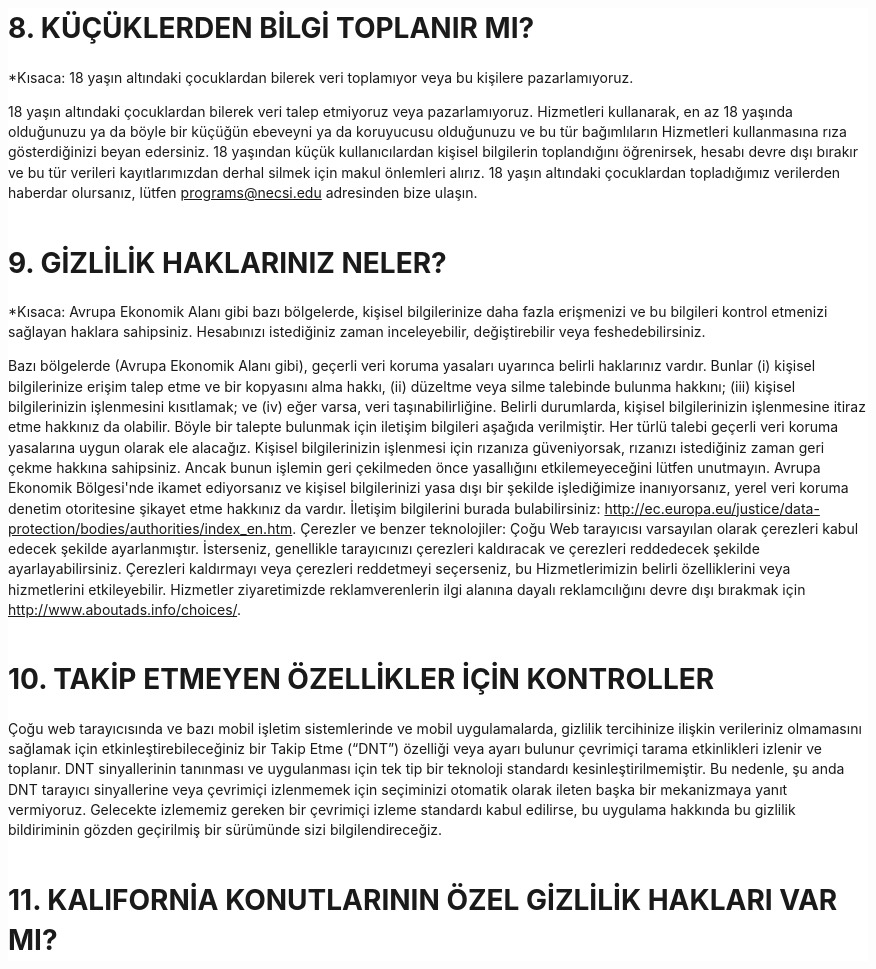 # 8. KÜÇÜKLERDEN BİLGİ TOPLANIR MI?

*Kısaca:  18 yaşın altındaki çocuklardan bilerek veri toplamıyor veya bu kişilere pazarlamıyoruz.

18 yaşın altındaki çocuklardan bilerek veri talep etmiyoruz veya pazarlamıyoruz. Hizmetleri kullanarak, en az 18 yaşında olduğunuzu ya da böyle bir küçüğün ebeveyni ya da koruyucusu olduğunuzu ve bu tür bağımlıların Hizmetleri kullanmasına rıza gösterdiğinizi beyan edersiniz. 18 yaşından küçük kullanıcılardan kişisel bilgilerin toplandığını öğrenirsek, hesabı devre dışı bırakır ve bu tür verileri kayıtlarımızdan derhal silmek için makul önlemleri alırız. 18 yaşın altındaki çocuklardan topladığımız verilerden haberdar olursanız, lütfen programs@necsi.edu adresinden bize ulaşın.

# 9. GİZLİLİK HAKLARINIZ NELER?

*Kısaca:  Avrupa Ekonomik Alanı gibi bazı bölgelerde, kişisel bilgilerinize daha fazla erişmenizi ve bu bilgileri kontrol etmenizi sağlayan haklara sahipsiniz. Hesabınızı istediğiniz zaman inceleyebilir, değiştirebilir veya feshedebilirsiniz.

Bazı bölgelerde (Avrupa Ekonomik Alanı gibi), geçerli veri koruma yasaları uyarınca belirli haklarınız vardır. Bunlar (i) kişisel bilgilerinize erişim talep etme ve bir kopyasını alma hakkı, (ii) düzeltme veya silme talebinde bulunma hakkını; (iii) kişisel bilgilerinizin işlenmesini kısıtlamak; ve (iv) eğer varsa, veri taşınabilirliğine. Belirli durumlarda, kişisel bilgilerinizin işlenmesine itiraz etme hakkınız da olabilir. Böyle bir talepte bulunmak için iletişim bilgileri aşağıda verilmiştir. Her türlü talebi geçerli veri koruma yasalarına uygun olarak ele alacağız.
Kişisel bilgilerinizin işlenmesi için rızanıza güveniyorsak, rızanızı istediğiniz zaman geri çekme hakkına sahipsiniz. Ancak bunun işlemin geri çekilmeden önce yasallığını etkilemeyeceğini lütfen unutmayın.
Avrupa Ekonomik Bölgesi'nde ikamet ediyorsanız ve kişisel bilgilerinizi yasa dışı bir şekilde işlediğimize inanıyorsanız, yerel veri koruma denetim otoritesine şikayet etme hakkınız da vardır. İletişim bilgilerini burada bulabilirsiniz: http://ec.europa.eu/justice/data-protection/bodies/authorities/index_en.htm.
Çerezler ve benzer teknolojiler: Çoğu Web tarayıcısı varsayılan olarak çerezleri kabul edecek şekilde ayarlanmıştır. İsterseniz, genellikle tarayıcınızı çerezleri kaldıracak ve çerezleri reddedecek şekilde ayarlayabilirsiniz. Çerezleri kaldırmayı veya çerezleri reddetmeyi seçerseniz, bu Hizmetlerimizin belirli özelliklerini veya hizmetlerini etkileyebilir. Hizmetler ziyaretimizde reklamverenlerin ilgi alanına dayalı reklamcılığını devre dışı bırakmak için http://www.aboutads.info/choices/.

# 10. TAKİP ETMEYEN ÖZELLİKLER İÇİN KONTROLLER

Çoğu web tarayıcısında ve bazı mobil işletim sistemlerinde ve mobil uygulamalarda, gizlilik tercihinize ilişkin verileriniz olmamasını sağlamak için etkinleştirebileceğiniz bir Takip Etme (“DNT”) özelliği veya ayarı bulunur çevrimiçi tarama etkinlikleri izlenir ve toplanır. DNT sinyallerinin tanınması ve uygulanması için tek tip bir teknoloji standardı kesinleştirilmemiştir. Bu nedenle, şu anda DNT tarayıcı sinyallerine veya çevrimiçi izlenmemek için seçiminizi otomatik olarak ileten başka bir mekanizmaya yanıt vermiyoruz. Gelecekte izlememiz gereken bir çevrimiçi izleme standardı kabul edilirse, bu uygulama hakkında bu gizlilik bildiriminin gözden geçirilmiş bir sürümünde sizi bilgilendireceğiz.

# 11. KALIFORNİA KONUTLARININ ÖZEL GİZLİLİK HAKLARI VAR MI?
